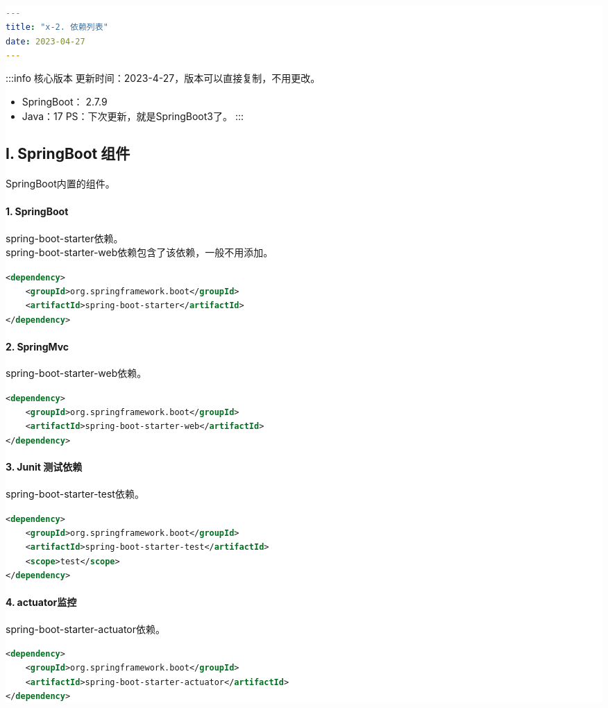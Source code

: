 ```yaml
---
title: "x-2. 依赖列表"
date: 2023-04-27
---
```

:::info 核心版本
更新时间：2023-4-27，版本可以直接复制，不用更改。
- SpringBoot： 2.7.9
- Java：17
PS：下次更新，就是SpringBoot3了。
:::

## Ⅰ. SpringBoot 组件
SpringBoot内置的组件。

#### 1. SpringBoot
spring-boot-starter依赖。  
spring-boot-starter-web依赖包含了该依赖，一般不用添加。
```xml
<dependency>
    <groupId>org.springframework.boot</groupId>
    <artifactId>spring-boot-starter</artifactId>
</dependency>
```

#### 2. SpringMvc
spring-boot-starter-web依赖。
```xml
<dependency>
    <groupId>org.springframework.boot</groupId>
    <artifactId>spring-boot-starter-web</artifactId>
</dependency>
```
#### 3. Junit 测试依赖
spring-boot-starter-test依赖。
```xml
<dependency>
    <groupId>org.springframework.boot</groupId>
    <artifactId>spring-boot-starter-test</artifactId>
    <scope>test</scope>
</dependency>
```

#### 4. actuator监控
spring-boot-starter-actuator依赖。
```xml
<dependency>
    <groupId>org.springframework.boot</groupId>
    <artifactId>spring-boot-starter-actuator</artifactId>
</dependency>
```
